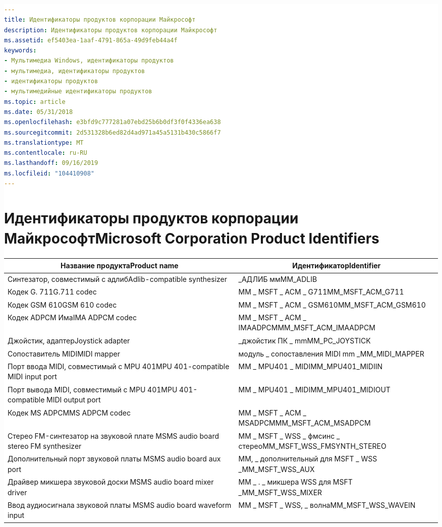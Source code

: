 ```yaml
---
title: Идентификаторы продуктов корпорации Майкрософт
description: Идентификаторы продуктов корпорации Майкрософт
ms.assetid: ef5403ea-1aaf-4791-865a-49d9feb44a4f
keywords:
- Мультимедиа Windows, идентификаторы продуктов
- мультимедиа, идентификаторы продуктов
- идентификаторы продуктов
- мультимедийные идентификаторы продуктов
ms.topic: article
ms.date: 05/31/2018
ms.openlocfilehash: e3bfd9c777281a07ebd25b6b0df3f0f4336ea638
ms.sourcegitcommit: 2d531328b6ed82d4ad971a45a5131b430c5866f7
ms.translationtype: MT
ms.contentlocale: ru-RU
ms.lasthandoff: 09/16/2019
ms.locfileid: "104410908"
---
```

# <a name="microsoft-corporation-product-identifiers"></a><span data-ttu-id="12bf1-107">Идентификаторы продуктов корпорации Майкрософт</span><span class="sxs-lookup"><span data-stu-id="12bf1-107">Microsoft Corporation Product Identifiers</span></span>



| <span data-ttu-id="12bf1-108">Название продукта</span><span class="sxs-lookup"><span data-stu-id="12bf1-108">Product name</span></span>                             | <span data-ttu-id="12bf1-109">Идентификатор</span><span class="sxs-lookup"><span data-stu-id="12bf1-109">Identifier</span></span>                          |
|------------------------------------------|-------------------------------------|
| <span data-ttu-id="12bf1-110">Синтезатор, совместимый с адлиб</span><span class="sxs-lookup"><span data-stu-id="12bf1-110">Adlib-compatible synthesizer</span></span>             | <span data-ttu-id="12bf1-111">\_АДЛИБ мм</span><span class="sxs-lookup"><span data-stu-id="12bf1-111">MM\_ADLIB</span></span>                           |
| <span data-ttu-id="12bf1-112">Кодек G. 711</span><span class="sxs-lookup"><span data-stu-id="12bf1-112">G.711 codec</span></span>                              | <span data-ttu-id="12bf1-113">MM \_ MSFT \_ ACM \_ G711</span><span class="sxs-lookup"><span data-stu-id="12bf1-113">MM\_MSFT\_ACM\_G711</span></span>                 |
| <span data-ttu-id="12bf1-114">Кодек GSM 610</span><span class="sxs-lookup"><span data-stu-id="12bf1-114">GSM 610 codec</span></span>                            | <span data-ttu-id="12bf1-115">MM \_ MSFT \_ ACM \_ GSM610</span><span class="sxs-lookup"><span data-stu-id="12bf1-115">MM\_MSFT\_ACM\_GSM610</span></span>               |
| <span data-ttu-id="12bf1-116">Кодек ADPCM Има</span><span class="sxs-lookup"><span data-stu-id="12bf1-116">IMA ADPCM codec</span></span>                          | <span data-ttu-id="12bf1-117">MM \_ MSFT \_ ACM \_ IMAADPCM</span><span class="sxs-lookup"><span data-stu-id="12bf1-117">MM\_MSFT\_ACM\_IMAADPCM</span></span>             |
| <span data-ttu-id="12bf1-118">Джойстик, адаптер</span><span class="sxs-lookup"><span data-stu-id="12bf1-118">Joystick adapter</span></span>                         | <span data-ttu-id="12bf1-119">\_джойстик ПК \_ mm</span><span class="sxs-lookup"><span data-stu-id="12bf1-119">MM\_PC\_JOYSTICK</span></span>                    |
| <span data-ttu-id="12bf1-120">Сопоставитель MIDI</span><span class="sxs-lookup"><span data-stu-id="12bf1-120">MIDI mapper</span></span>                              | <span data-ttu-id="12bf1-121">модуль \_ сопоставления MIDI mm \_</span><span class="sxs-lookup"><span data-stu-id="12bf1-121">MM\_MIDI\_MAPPER</span></span>                    |
| <span data-ttu-id="12bf1-122">Порт ввода MIDI, совместимый с MPU 401</span><span class="sxs-lookup"><span data-stu-id="12bf1-122">MPU 401-compatible MIDI input port</span></span>       | <span data-ttu-id="12bf1-123">MM \_ MPU401 \_ MIDI</span><span class="sxs-lookup"><span data-stu-id="12bf1-123">MM\_MPU401\_MIDIIN</span></span>                  |
| <span data-ttu-id="12bf1-124">Порт вывода MIDI, совместимый с MPU 401</span><span class="sxs-lookup"><span data-stu-id="12bf1-124">MPU 401-compatible MIDI output port</span></span>      | <span data-ttu-id="12bf1-125">MM \_ MPU401 \_ MIDI</span><span class="sxs-lookup"><span data-stu-id="12bf1-125">MM\_MPU401\_MIDIOUT</span></span>                 |
| <span data-ttu-id="12bf1-126">Кодек MS ADPCM</span><span class="sxs-lookup"><span data-stu-id="12bf1-126">MS ADPCM codec</span></span>                           | <span data-ttu-id="12bf1-127">MM \_ MSFT \_ ACM \_ MSADPCM</span><span class="sxs-lookup"><span data-stu-id="12bf1-127">MM\_MSFT\_ACM\_MSADPCM</span></span>              |
| <span data-ttu-id="12bf1-128">Стерео FM-синтезатор на звуковой плате MS</span><span class="sxs-lookup"><span data-stu-id="12bf1-128">MS audio board stereo FM synthesizer</span></span>     | <span data-ttu-id="12bf1-129">MM \_ MSFT \_ WSS \_ фмсинс \_ стерео</span><span class="sxs-lookup"><span data-stu-id="12bf1-129">MM\_MSFT\_WSS\_FMSYNTH\_STEREO</span></span>      |
| <span data-ttu-id="12bf1-130">Дополнительный порт звуковой платы MS</span><span class="sxs-lookup"><span data-stu-id="12bf1-130">MS audio board aux port</span></span>                  | <span data-ttu-id="12bf1-131">MM, \_ дополнительный для MSFT \_ WSS \_</span><span class="sxs-lookup"><span data-stu-id="12bf1-131">MM\_MSFT\_WSS\_AUX</span></span>                  |
| <span data-ttu-id="12bf1-132">Драйвер микшера звуковой доски MS</span><span class="sxs-lookup"><span data-stu-id="12bf1-132">MS audio board mixer driver</span></span>              | <span data-ttu-id="12bf1-133">ММ \_ . \_ микшера WSS для MSFT \_</span><span class="sxs-lookup"><span data-stu-id="12bf1-133">MM\_MSFT\_WSS\_MIXER</span></span>                |
| <span data-ttu-id="12bf1-134">Ввод аудиосигнала звуковой платы MS</span><span class="sxs-lookup"><span data-stu-id="12bf1-134">MS audio board waveform input</span></span>            | <span data-ttu-id="12bf1-135">MM \_ MSFT \_ WSS, \_ волна</span><span class="sxs-lookup"><span data-stu-id="12bf1-135">MM\_MSFT\_WSS\_WAVEIN</span></span>               |